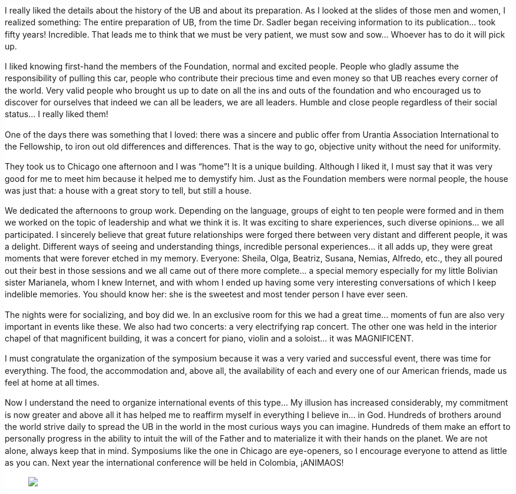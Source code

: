 I really liked the details about the history of the UB and about its preparation. As I looked at the slides of those men and women, I realized something: The entire preparation of UB, from the time Dr. Sadler began receiving information to its publication... took fifty years! Incredible. That leads me to think that we must be very patient, we must sow and sow... Whoever has to do it will pick up.

I liked knowing first-hand the members of the Foundation, normal and excited people. People who gladly assume the responsibility of pulling this car, people who contribute their precious time and even money so that UB reaches every corner of the world. Very valid people who brought us up to date on all the ins and outs of the foundation and who encouraged us to discover for ourselves that indeed we can all be leaders, we are all leaders. Humble and close people regardless of their social status... I really liked them!

One of the days there was something that I loved: there was a sincere and public offer from Urantia Association International to the Fellowship, to iron out old differences and differences. That is the way to go, objective unity without the need for uniformity.

They took us to Chicago one afternoon and I was “home”! It is a unique building. Although I liked it, I must say that it was very good for me to meet him because it helped me to demystify him. Just as the Foundation members were normal people, the house was just that: a house with a great story to tell, but still a house.

We dedicated the afternoons to group work. Depending on the language, groups of eight to ten people were formed and in them we worked on the topic of leadership and what we think it is. It was exciting to share experiences, such diverse opinions... we all participated. I sincerely believe that great future relationships were forged there between very distant and different people, it was a delight. Different ways of seeing and understanding things, incredible personal experiences... it all adds up, they were great moments that were forever etched in my memory. Everyone: Sheila, Olga, Beatriz, Susana, Nemias, Alfredo, etc., they all poured out their best in those sessions and we all came out of there more complete... a special memory especially for my little Bolivian sister Marianela, whom I knew Internet, and with whom I ended up having some very interesting conversations of which I keep indelible memories. You should know her: she is the sweetest and most tender person I have ever seen.

The nights were for socializing, and boy did we. In an exclusive room for this we had a great time... moments of fun are also very important in events like these. We also had two concerts: a very electrifying rap concert. The other one was held in the interior chapel of that magnificent building, it was a concert for piano, violin and a soloist... it was MAGNIFICENT.

I must congratulate the organization of the symposium because it was a very varied and successful event, there was time for everything. The food, the accommodation and, above all, the availability of each and every one of our American friends, made us feel at home at all times.

Now I understand the need to organize international events of this type... My illusion has increased considerably, my commitment is now greater and above all it has helped me to reaffirm myself in everything I believe in... in God. Hundreds of brothers around the world strive daily to spread the UB in the world in the most curious ways you can imagine. Hundreds of them make an effort to personally progress in the ability to intuit the will of the Father and to materialize it with their hands on the planet. We are not alone, always keep that in mind. Symposiums like the one in Chicago are eye-openers, so I encourage everyone to attend as little as you can. Next year the international conference will be held in Colombia, ¡ANIMAOS!

<figure id="Figure_4" class="image urantiapedia">
<img src="/image/article/Luz_y_Vida/LyV26/07.jpg">
</figure>
